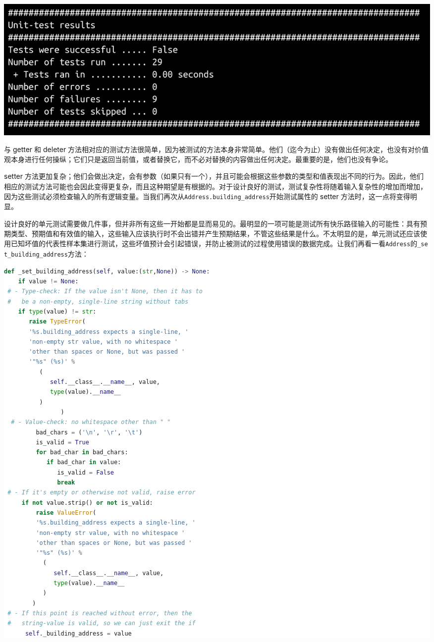 ![](img/d7ceabc3-6f66-44b3-a371-19e7187bb245.png)

与 getter 和 deleter 方法相对应的测试方法很简单，因为被测试的方法本身非常简单。他们（迄今为止）没有做出任何决定，也没有对价值观本身进行任何操纵；它们只是返回当前值，或者替换它，而不必对替换的内容做出任何决定。最重要的是，他们也没有争论。

setter 方法更加复杂；他们会做出决定，会有参数（如果只有一个），并且可能会根据这些参数的类型和值表现出不同的行为。因此，他们相应的测试方法可能也会因此变得更复杂，而且这种期望是有根据的。对于设计良好的测试，测试复杂性将随着输入复杂性的增加而增加，因为这些测试必须检查输入的所有逻辑变量。当我们再次从`Address.building_address`开始测试属性的 setter 方法时，这一点将变得明显。

设计良好的单元测试需要做几件事，但并非所有这些一开始都是显而易见的。最明显的一项可能是测试所有快乐路径输入的可能性：具有预期类型、预期值和有效值的输入，这些输入应该执行时不会出错并产生预期结果，不管这些结果是什么。不太明显的是，单元测试还应该使用已知坏值的代表性样本集进行测试，这些坏值预计会引起错误，并防止被测试的过程使用错误的数据完成。让我们再看一看`Address`的`_set_building_address`方法：

```py
def _set_building_address(self, value:(str,None)) -> None:
    if value != None:
 # - Type-check: If the value isn't None, then it has to 
 #   be a non-empty, single-line string without tabs
    if type(value) != str:
       raise TypeError(
       '%s.building_address expects a single-line, '
       'non-empty str value, with no whitespace '
       'other than spaces or None, but was passed '
       '"%s" (%s)' % 
          (
             self.__class__.__name__, value, 
             type(value).__name__
          )
                )
  # - Value-check: no whitespace other than " "
         bad_chars = ('\n', '\r', '\t')
         is_valid = True
         for bad_char in bad_chars:
            if bad_char in value:
               is_valid = False
               break
 # - If it's empty or otherwise not valid, raise error
     if not value.strip() or not is_valid:
         raise ValueError(
         '%s.building_address expects a single-line, '
         'non-empty str value, with no whitespace '
         'other than spaces or None, but was passed '
         '"%s" (%s)' % 
           (
              self.__class__.__name__, value, 
              type(value).__name__
           )
        )
 # - If this point is reached without error, then the 
 #   string-value is valid, so we can just exit the if
      self._building_address = value
```
